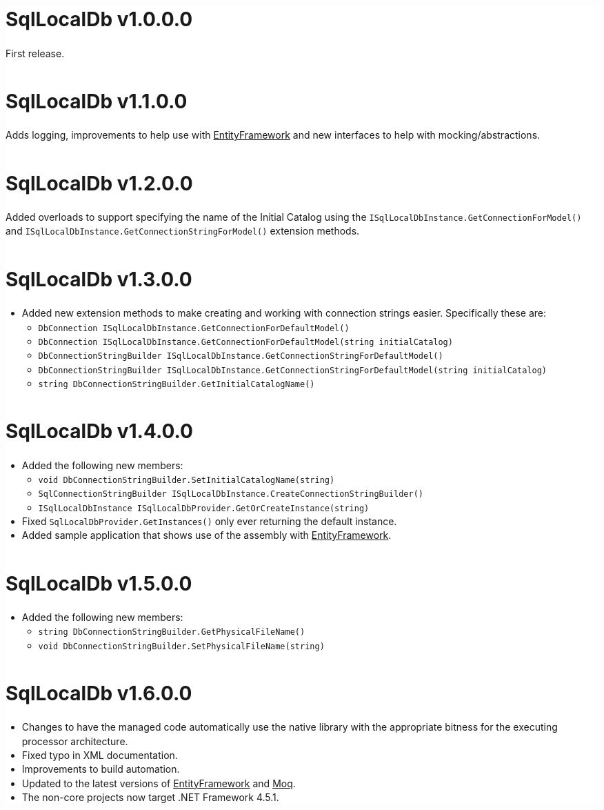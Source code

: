 # SqlLocalDb v1.0.0.0

First release.

# SqlLocalDb v1.1.0.0

Adds logging, improvements to help use with [EntityFramework](http://entityframework.codeplex.com/) and new interfaces to help with mocking/abstractions.

# SqlLocalDb v1.2.0.0

Added overloads to support specifying the name of the Initial Catalog using the `ISqlLocalDbInstance.GetConnectionForModel()` and `ISqlLocalDbInstance.GetConnectionStringForModel()` extension methods.

# SqlLocalDb v1.3.0.0

* Added new extension methods to make creating and working with connection strings easier. Specifically these are:
  * `DbConnection ISqlLocalDbInstance.GetConnectionForDefaultModel()`
  * `DbConnection ISqlLocalDbInstance.GetConnectionForDefaultModel(string initialCatalog)`
  * `DbConnectionStringBuilder ISqlLocalDbInstance.GetConnectionStringForDefaultModel()`
  * `DbConnectionStringBuilder ISqlLocalDbInstance.GetConnectionStringForDefaultModel(string initialCatalog)`
  * `string DbConnectionStringBuilder.GetInitialCatalogName()`

# SqlLocalDb v1.4.0.0

* Added the following new members:
  * `void DbConnectionStringBuilder.SetInitialCatalogName(string)`
  * `SqlConnectionStringBuilder ISqlLocalDbInstance.CreateConnectionStringBuilder()`
  * `ISqlLocalDbInstance ISqlLocalDbProvider.GetOrCreateInstance(string)`
* Fixed `SqlLocalDbProvider.GetInstances()` only ever returning the default instance.
* Added sample application that shows use of the assembly with [EntityFramework](http://entityframework.codeplex.com/).

# SqlLocalDb v1.5.0.0

* Added the following new members:
  * `string DbConnectionStringBuilder.GetPhysicalFileName()`
  * `void DbConnectionStringBuilder.SetPhysicalFileName(string)`

# SqlLocalDb v1.6.0.0

* Changes to have the managed code automatically use the native library with the appropriate bitness for the executing processor architecture.
* Fixed typo in XML documentation.
* Improvements to build automation.
* Updated to the latest versions of [EntityFramework](http://entityframework.codeplex.com/) and [Moq](https://github.com/Moq/moq4).
* The non-core projects now target .NET Framework 4.5.1.
